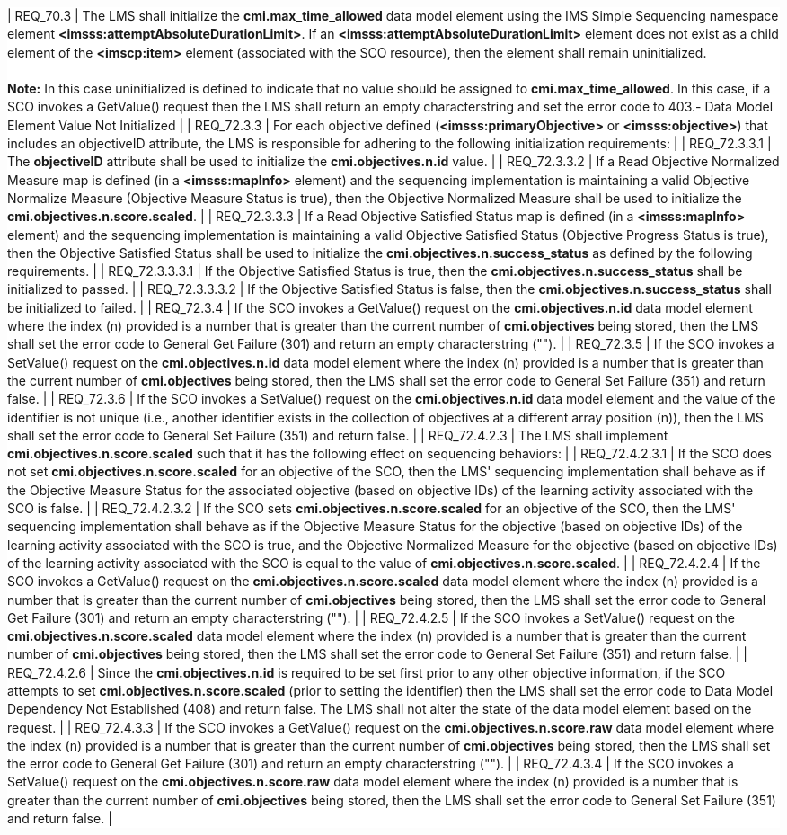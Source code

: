 | REQ_70.3 | The LMS shall initialize the **cmi.max_time_allowed** data model element using the IMS Simple Sequencing namespace element **&lt;imsss:attemptAbsoluteDurationLimit&gt;**. If an **&lt;imsss:attemptAbsoluteDurationLimit&gt;** element does not exist as a child element of the **&lt;imscp:item&gt;** element (associated with the SCO resource), then the element shall remain uninitialized.<br><br>**Note:** In this case uninitialized is defined to indicate that no value should be assigned to **cmi.max_time_allowed**. In this case, if a SCO invokes a GetValue() request then the LMS shall return an empty characterstring and set the error code to 403.- Data Model Element Value Not Initialized |
| REQ_72.3.3 | For each objective defined (**&lt;imsss:primaryObjective&gt;** or **&lt;imsss:objective&gt;**) that includes an objectiveID attribute, the LMS is responsible for adhering to the following initialization requirements: |
| REQ_72.3.3.1 | The **objectiveID** attribute shall be used to initialize the **cmi.objectives.n.id** value. |
| REQ_72.3.3.2 | If a Read Objective Normalized Measure map is defined (in a **&lt;imsss:mapInfo&gt;** element) and the sequencing implementation is maintaining a valid Objective Normalize Measure (Objective Measure Status is true), then the Objective Normalized Measure shall be used to initialize the **cmi.objectives.n.score.scaled**. |
| REQ_72.3.3.3 | If a Read Objective Satisfied Status map is defined (in a **&lt;imsss:mapInfo&gt;** element) and the sequencing implementation is maintaining a valid Objective Satisfied Status (Objective Progress Status is true), then the Objective Satisfied Status shall be used to initialize the **cmi.objectives.n.success_status** as defined by the following  requirements. |
| REQ_72.3.3.3.1 | If the Objective Satisfied Status is true, then the **cmi.objectives.n.success_status** shall be initialized to passed. |
| REQ_72.3.3.3.2 | If the Objective Satisfied Status is false, then the **cmi.objectives.n.success_status** shall be initialized to failed. |
| REQ_72.3.4 | If the SCO invokes a GetValue() request on the **cmi.objectives.n.id** data model element where the index (n) provided is a number that is greater than the current number of **cmi.objectives** being stored, then the LMS shall set the error code to General Get Failure (301) and return an empty characterstring (""). |
| REQ_72.3.5 | If the SCO invokes a SetValue() request on the **cmi.objectives.n.id** data model element where the index (n) provided is a number that is greater than the current number of **cmi.objectives** being stored, then the LMS shall set the error code to General Set Failure (351) and return false. |
| REQ_72.3.6 | If the SCO invokes a SetValue() request on the **cmi.objectives.n.id** data model element and the value of the identifier is not unique (i.e., another identifier exists in the collection of objectives at a different array position (n)), then the LMS shall set the error code to General Set Failure (351) and return false. |
| REQ_72.4.2.3 | The LMS shall implement **cmi.objectives.n.score.scaled** such that it has the following effect on sequencing behaviors: |
| REQ_72.4.2.3.1 | If the SCO does not set **cmi.objectives.n.score.scaled** for an objective of the SCO, then the LMS' sequencing implementation shall behave as if the Objective Measure Status for the associated objective (based on objective IDs) of the learning activity associated with the SCO is false. |
| REQ_72.4.2.3.2 | If the SCO sets **cmi.objectives.n.score.scaled** for an objective of the SCO, then the LMS' sequencing implementation shall behave as if the Objective Measure Status for the objective (based on objective IDs) of the learning activity associated with the SCO is true, and the Objective Normalized Measure for the objective (based on  objective IDs) of the learning activity associated with the SCO is equal to the value of **cmi.objectives.n.score.scaled**. |
| REQ_72.4.2.4 | If the SCO invokes a GetValue() request on the **cmi.objectives.n.score.scaled** data model element where the index (n) provided is a number that is greater than the current number of **cmi.objectives** being stored, then the LMS shall set the error code to General Get Failure (301) and return an empty characterstring (""). |
| REQ_72.4.2.5 | If the SCO invokes a SetValue() request on the **cmi.objectives.n.score.scaled** data model element where the index (n) provided is a number that is greater than the current number of **cmi.objectives** being stored, then the LMS shall set the error code to General Set Failure (351) and return false. |
| REQ_72.4.2.6 | Since the **cmi.objectives.n.id** is required to be set first prior to any other objective information, if the SCO attempts to set **cmi.objectives.n.score.scaled** (prior to setting the identifier) then the LMS shall set the error code to Data Model Dependency Not Established (408) and return false. The LMS shall not alter the state of the data model element based on the request. |
| REQ_72.4.3.3 | If the SCO invokes a GetValue() request on the **cmi.objectives.n.score.raw** data model element where the index (n) provided is a number that is greater than the current number of **cmi.objectives** being stored, then the LMS shall set the error code to General Get Failure (301) and return an empty characterstring (""). |
| REQ_72.4.3.4 | If the SCO invokes a SetValue() request on the **cmi.objectives.n.score.raw** data model element where the index (n) provided is a number that is greater than the current number of **cmi.objectives** being stored, then the LMS shall set the error code to General Set Failure (351) and return false. |